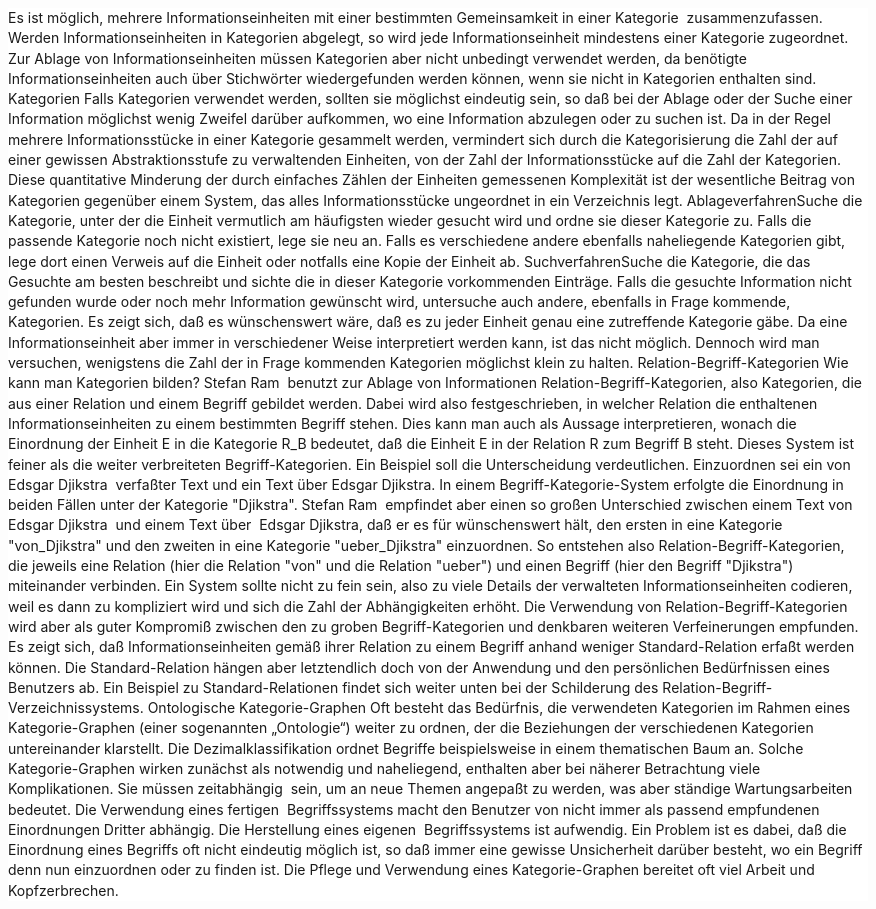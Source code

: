 Es ist möglich, mehrere Informationseinheiten mit einer bestimmten Gemeinsamkeit in einer Kategorie  zusammenzufassen. Werden Informationseinheiten in Kategorien abgelegt, so wird jede Informationseinheit mindestens einer Kategorie zugeordnet. Zur Ablage von Informationseinheiten müssen Kategorien aber nicht unbedingt verwendet werden, da benötigte Informationseinheiten auch über Stichwörter wiedergefunden werden können, wenn sie nicht in Kategorien enthalten sind.
Kategorien
Falls Kategorien verwendet werden, sollten sie möglichst eindeutig sein, so daß bei der Ablage oder der Suche einer Information möglichst wenig Zweifel darüber aufkommen, wo eine Information abzulegen oder zu suchen ist. Da in der Regel mehrere Informationsstücke in einer Kategorie gesammelt werden, vermindert sich durch die Kategorisierung die Zahl der auf einer gewissen Abstraktionsstufe zu verwaltenden Einheiten, von der Zahl der Informationsstücke auf die Zahl der Kategorien. Diese quantitative Minderung der durch einfaches Zählen der Einheiten gemessenen Komplexität ist der wesentliche Beitrag von Kategorien gegenüber einem System, das alles Informationsstücke ungeordnet in ein Verzeichnis legt.
 AblageverfahrenSuche die Kategorie, unter der die Einheit vermutlich am häufigsten wieder gesucht wird und ordne sie dieser Kategorie zu. Falls die passende Kategorie noch nicht existiert, lege sie neu an. Falls es verschiedene andere ebenfalls naheliegende Kategorien gibt, lege dort einen Verweis auf die Einheit oder notfalls eine Kopie der Einheit ab.
 SuchverfahrenSuche die Kategorie, die das Gesuchte am besten beschreibt und sichte die in dieser Kategorie vorkommenden Einträge. Falls die gesuchte Information nicht gefunden wurde oder noch mehr Information gewünscht wird, untersuche auch andere, ebenfalls in Frage kommende, Kategorien.
Es zeigt sich, daß es wünschenswert wäre, daß es zu jeder Einheit genau eine zutreffende Kategorie gäbe. Da eine Informationseinheit aber immer in verschiedener Weise interpretiert werden kann, ist das nicht möglich. Dennoch wird man versuchen, wenigstens die Zahl der in Frage kommenden Kategorien möglichst klein zu halten.
Relation-Begriff-Kategorien
Wie kann man Kategorien bilden?
Stefan Ram  benutzt zur Ablage von Informationen Relation-Begriff-Kategorien, also Kategorien, die aus einer Relation und einem Begriff gebildet werden. Dabei wird also festgeschrieben, in welcher Relation die enthaltenen Informationseinheiten zu einem bestimmten Begriff stehen. Dies kann man auch als Aussage interpretieren, wonach die Einordnung der Einheit E in die Kategorie R_B bedeutet, daß die Einheit E in der Relation R zum Begriff B steht.
Dieses System ist feiner als die weiter verbreiteten Begriff-Kategorien. Ein Beispiel soll die Unterscheidung verdeutlichen. Einzuordnen sei ein von Edsgar Djikstra  verfaßter Text und ein Text über Edsgar Djikstra. In einem Begriff-Kategorie-System erfolgte die Einordnung in beiden Fällen unter der Kategorie "Djikstra". Stefan Ram  empfindet aber einen so großen Unterschied zwischen einem Text von  Edsgar Djikstra  und einem Text über  Edsgar Djikstra, daß er es für wünschenswert hält, den ersten in eine Kategorie "von_Djikstra" und den zweiten in eine Kategorie "ueber_Djikstra" einzuordnen. So entstehen also Relation-Begriff-Kategorien, die jeweils eine Relation (hier die Relation "von" und die Relation "ueber") und einen Begriff (hier den Begriff "Djikstra") miteinander verbinden.
Ein System sollte nicht zu fein sein, also zu viele Details der verwalteten Informationseinheiten codieren, weil es dann zu kompliziert wird und sich die Zahl der Abhängigkeiten erhöht. Die Verwendung von Relation-Begriff-Kategorien wird aber als guter Kompromiß zwischen den zu groben Begriff-Kategorien und denkbaren weiteren Verfeinerungen empfunden.
Es zeigt sich, daß Informationseinheiten gemäß ihrer Relation zu einem Begriff anhand weniger Standard-Relation erfaßt werden können. Die Standard-Relation hängen aber letztendlich doch von der Anwendung und den persönlichen Bedürfnissen eines Benutzers ab. Ein Beispiel zu Standard-Relationen findet sich weiter unten bei der Schilderung des Relation-Begriff-Verzeichnissystems.
Ontologische Kategorie-Graphen
Oft besteht das Bedürfnis, die verwendeten Kategorien im Rahmen eines Kategorie-Graphen (einer sogenannten „Ontologie“) weiter zu ordnen, der die Beziehungen der verschiedenen Kategorien untereinander klarstellt. Die Dezimalklassifikation ordnet Begriffe beispielsweise in einem thematischen Baum an.
Solche Kategorie-Graphen wirken zunächst als notwendig und naheliegend, enthalten aber bei näherer Betrachtung viele Komplikationen. Sie müssen zeitabhängig  sein, um an neue Themen angepaßt zu werden, was aber ständige Wartungsarbeiten bedeutet. Die Verwendung eines fertigen  Begriffssystems macht den Benutzer von nicht immer als passend empfundenen Einordnungen Dritter abhängig. Die Herstellung eines eigenen  Begriffssystems ist aufwendig.
Ein Problem ist es dabei, daß die Einordnung eines Begriffs oft nicht eindeutig möglich ist, so daß immer eine gewisse Unsicherheit darüber besteht, wo ein Begriff denn nun einzuordnen oder zu finden ist. Die Pflege und Verwendung eines Kategorie-Graphen bereitet oft viel Arbeit und Kopfzerbrechen.